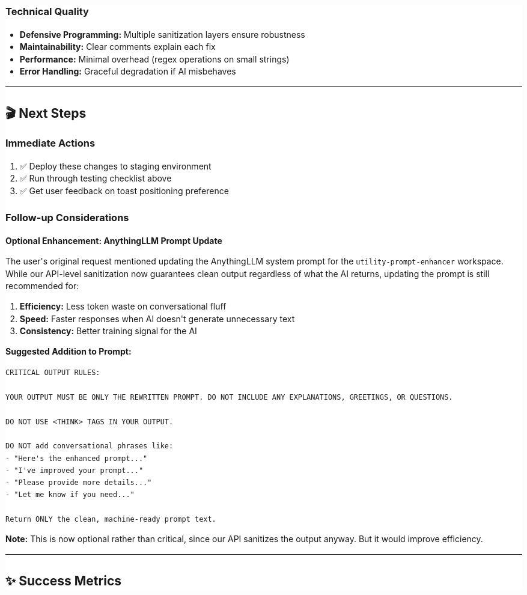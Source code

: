 ### Technical Quality

- **Defensive Programming:** Multiple sanitization layers ensure robustness
- **Maintainability:** Clear comments explain each fix
- **Performance:** Minimal overhead (regex operations on small strings)
- **Error Handling:** Graceful degradation if AI misbehaves

---

## 🎬 Next Steps

### Immediate Actions
1. ✅ Deploy these changes to staging environment
2. ✅ Run through testing checklist above
3. ✅ Get user feedback on toast positioning preference

### Follow-up Considerations

**Optional Enhancement: AnythingLLM Prompt Update**

The user's original request mentioned updating the AnythingLLM system prompt for the `utility-prompt-enhancer` workspace. While our API-level sanitization now guarantees clean output regardless of what the AI returns, updating the prompt is still recommended for:

1. **Efficiency:** Less token waste on conversational fluff
2. **Speed:** Faster responses when AI doesn't generate unnecessary text
3. **Consistency:** Better training signal for the AI

**Suggested Addition to Prompt:**

```
CRITICAL OUTPUT RULES:

YOUR OUTPUT MUST BE ONLY THE REWRITTEN PROMPT. DO NOT INCLUDE ANY EXPLANATIONS, GREETINGS, OR QUESTIONS.

DO NOT USE <THINK> TAGS IN YOUR OUTPUT.

DO NOT add conversational phrases like:
- "Here's the enhanced prompt..."
- "I've improved your prompt..."
- "Please provide more details..."
- "Let me know if you need..."

Return ONLY the clean, machine-ready prompt text.
```

**Note:** This is now optional rather than critical, since our API sanitizes the output anyway. But it would improve efficiency.

---

## ✨ Success Metrics
